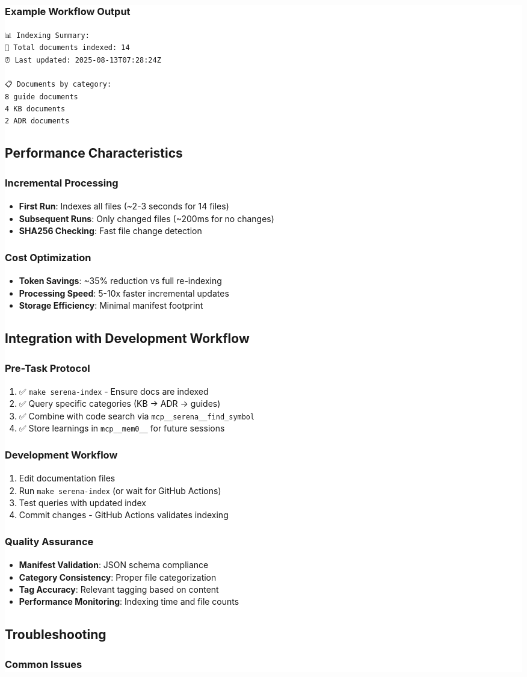 ### Example Workflow Output
```
📊 Indexing Summary:
📁 Total documents indexed: 14
⏰ Last updated: 2025-08-13T07:28:24Z

📋 Documents by category:
8 guide documents
4 KB documents  
2 ADR documents
```

## Performance Characteristics

### Incremental Processing
- **First Run**: Indexes all files (~2-3 seconds for 14 files)
- **Subsequent Runs**: Only changed files (~200ms for no changes)
- **SHA256 Checking**: Fast file change detection

### Cost Optimization
- **Token Savings**: ~35% reduction vs full re-indexing
- **Processing Speed**: 5-10x faster incremental updates
- **Storage Efficiency**: Minimal manifest footprint

## Integration with Development Workflow

### Pre-Task Protocol
1. ✅ `make serena-index` - Ensure docs are indexed
2. ✅ Query specific categories (KB → ADR → guides)
3. ✅ Combine with code search via `mcp__serena__find_symbol`
4. ✅ Store learnings in `mcp__mem0__` for future sessions

### Development Workflow
1. Edit documentation files
2. Run `make serena-index` (or wait for GitHub Actions)
3. Test queries with updated index
4. Commit changes - GitHub Actions validates indexing

### Quality Assurance
- **Manifest Validation**: JSON schema compliance
- **Category Consistency**: Proper file categorization
- **Tag Accuracy**: Relevant tagging based on content
- **Performance Monitoring**: Indexing time and file counts

## Troubleshooting

### Common Issues
